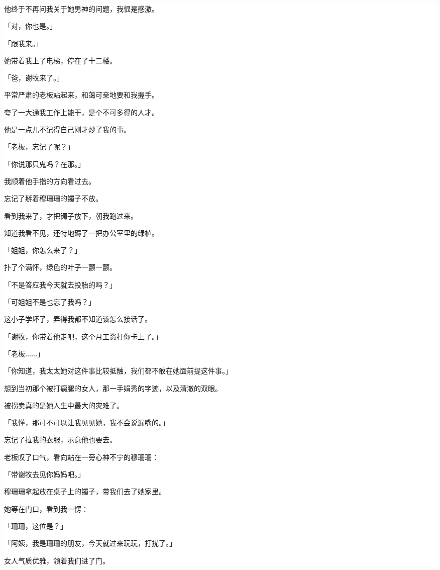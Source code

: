 他终于不再问我关于她男神的问题，我很是感激。

「对，你也是。」

「跟我来。」

她带着我上了电梯，停在了十二楼。

「爸，谢牧来了。」

平常严肃的老板站起来，和蔼可亲地要和我握手。

夸了一大通我工作上能干，是个不可多得的人才。

他是一点儿不记得自己刚才炒了我的事。

「老板，忘记了呢？」

「你说那只鬼吗？在那。」

我顺着他手指的方向看过去。

忘记了掰着穆珊珊的镯子不放。

看到我来了，才把镯子放下，朝我跑过来。

知道我看不见，还特地薅了一把办公室里的绿植。

「姐姐，你怎么来了？」

扑了个满怀，绿色的叶子一颤一颤。

「不是答应我今天就去投胎的吗？」

「可姐姐不是也忘了我吗？」

这小子学坏了，弄得我都不知道该怎么接话了。

「谢牧，你带着他走吧，这个月工资打你卡上了。」

「老板……」

「你知道，我太太她对这件事比较抵触，我们都不敢在她面前提这件事。」

想到当初那个被打瘸腿的女人，那一手娟秀的字迹，以及清澈的双眼。

被拐卖真的是她人生中最大的灾难了。

「我懂，那可不可以让我见见她，我不会说漏嘴的。」

忘记了拉我的衣服，示意他也要去。

老板叹了口气，看向站在一旁心神不宁的穆珊珊：

「带谢牧去见你妈妈吧。」

穆珊珊拿起放在桌子上的镯子，带我们去了她家里。

她等在门口，看到我一愣：

「珊珊，这位是？」

「阿姨，我是珊珊的朋友，今天就过来玩玩，打扰了。」

女人气质优雅，领着我们进了门。
